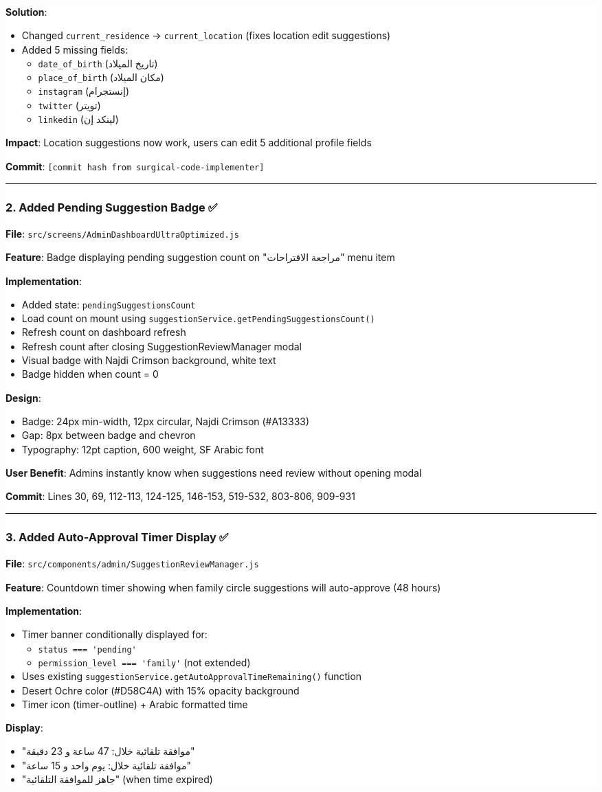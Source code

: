 **Solution**:
- Changed `current_residence` → `current_location` (fixes location edit suggestions)
- Added 5 missing fields:
  - `date_of_birth` (تاريخ الميلاد)
  - `place_of_birth` (مكان الميلاد)
  - `instagram` (إنستجرام)
  - `twitter` (تويتر)
  - `linkedin` (لينكد إن)

**Impact**: Location suggestions now work, users can edit 5 additional profile fields

**Commit**: `[commit hash from surgical-code-implementer]`

---

### 2. Added Pending Suggestion Badge ✅

**File**: `src/screens/AdminDashboardUltraOptimized.js`

**Feature**: Badge displaying pending suggestion count on "مراجعة الاقتراحات" menu item

**Implementation**:
- Added state: `pendingSuggestionsCount`
- Load count on mount using `suggestionService.getPendingSuggestionsCount()`
- Refresh count on dashboard refresh
- Refresh count after closing SuggestionReviewManager modal
- Visual badge with Najdi Crimson background, white text
- Badge hidden when count = 0

**Design**:
- Badge: 24px min-width, 12px circular, Najdi Crimson (#A13333)
- Gap: 8px between badge and chevron
- Typography: 12pt caption, 600 weight, SF Arabic font

**User Benefit**: Admins instantly know when suggestions need review without opening modal

**Commit**: Lines 30, 69, 112-113, 124-125, 146-153, 519-532, 803-806, 909-931

---

### 3. Added Auto-Approval Timer Display ✅

**File**: `src/components/admin/SuggestionReviewManager.js`

**Feature**: Countdown timer showing when family circle suggestions will auto-approve (48 hours)

**Implementation**:
- Timer banner conditionally displayed for:
  - `status === 'pending'`
  - `permission_level === 'family'` (not extended)
- Uses existing `suggestionService.getAutoApprovalTimeRemaining()` function
- Desert Ochre color (#D58C4A) with 15% opacity background
- Timer icon (timer-outline) + Arabic formatted time

**Display**:
- "موافقة تلقائية خلال: 47 ساعة و 23 دقيقة"
- "موافقة تلقائية خلال: يوم واحد و 15 ساعة"
- "جاهز للموافقة التلقائية" (when time expired)
